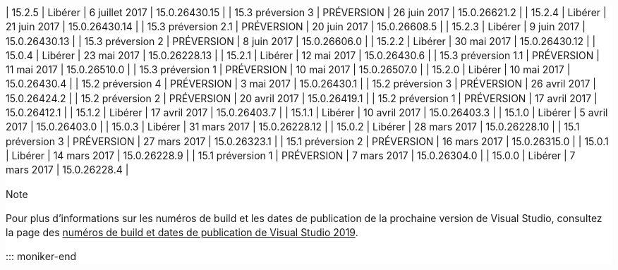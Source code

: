 | 15.2.5  | Libérer | 6 juillet 2017 | 15.0.26430.15 |
| 15.3 préversion 3 | PRÉVERSION | 26 juin 2017 | 15.0.26621.2 |
| 15.2.4  | Libérer | 21 juin 2017 | 15.0.26430.14 |
| 15.3 préversion 2.1 | PRÉVERSION | 20 juin 2017 | 15.0.26608.5 |
| 15.2.3  | Libérer | 9 juin 2017 | 15.0.26430.13 |
| 15.3 préversion 2 | PRÉVERSION | 8 juin 2017 | 15.0.26606.0 |
| 15.2.2  | Libérer | 30 mai 2017 | 15.0.26430.12 |
| 15.0.4  | Libérer | 23 mai 2017 | 15.0.26228.13 |
| 15.2.1  | Libérer | 12 mai 2017 | 15.0.26430.6 |
| 15.3 préversion 1.1 | PRÉVERSION | 11 mai 2017 | 15.0.26510.0 |
| 15.3 préversion 1 | PRÉVERSION | 10 mai 2017 | 15.0.26507.0 |
| 15.2.0 | Libérer | 10 mai 2017 | 15.0.26430.4 |
| 15.2 préversion 4 | PRÉVERSION | 3 mai 2017 | 15.0.26430.1 |
| 15.2 préversion 3 | PRÉVERSION | 26 avril 2017 | 15.0.26424.2 |
| 15.2 préversion 2 | PRÉVERSION | 20 avril 2017 | 15.0.26419.1 |
| 15.2 préversion 1 | PRÉVERSION | 17 avril 2017 | 15.0.26412.1 |
| 15.1.2  | Libérer | 17 avril 2017 | 15.0.26403.7 |
| 15.1.1 | Libérer | 10 avril 2017 | 15.0.26403.3 |
| 15.1.0 | Libérer | 5 avril 2017 | 15.0.26403.0 |
| 15.0.3  | Libérer | 31 mars 2017 | 15.0.26228.12 |
| 15.0.2 | Libérer | 28 mars 2017 | 15.0.26228.10 |
| 15.1 préversion 3 | PRÉVERSION | 27 mars 2017 | 15.0.26323.1 |
| 15.1 préversion 2 | PRÉVERSION | 16 mars 2017 | 15.0.26315.0 |
| 15.0.1  | Libérer | 14 mars 2017 | 15.0.26228.9 |
| 15.1 préversion 1 | PRÉVERSION | 7 mars 2017 | 15.0.26304.0 |
| 15.0.0 | Libérer | 7 mars 2017 | 15.0.26228.4 |

> [!NOTE]
> Pour plus d’informations sur les numéros de build et les dates de publication de la prochaine version de Visual Studio, consultez la page des [numéros de build et dates de publication de Visual Studio 2019](/visualstudio/install/visual-studio-build-numbers-and-release-dates?view=vs-2019).

::: moniker-end
